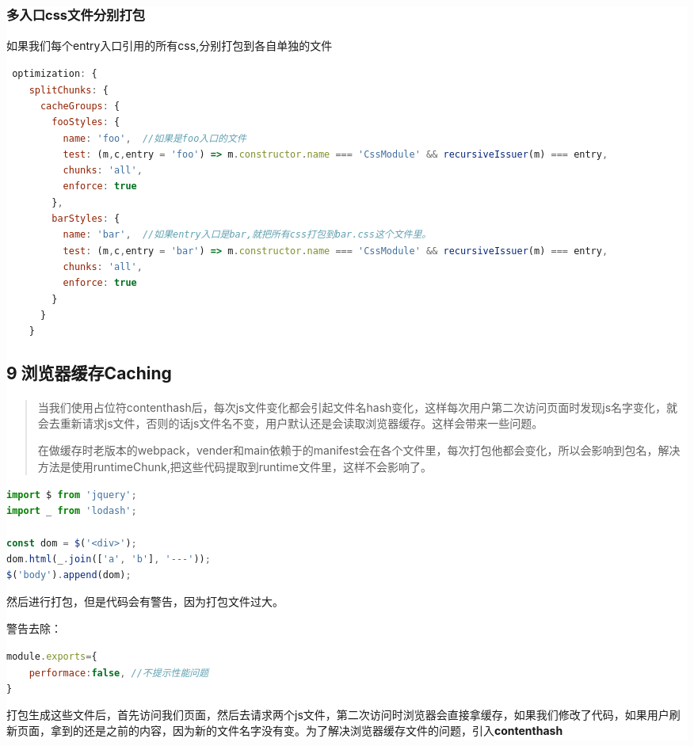 ### 多入口css文件分别打包 

如果我们每个entry入口引用的所有css,分别打包到各自单独的文件

```js
 optimization: {
    splitChunks: {
      cacheGroups: {
        fooStyles: {
          name: 'foo',  //如果是foo入口的文件 
          test: (m,c,entry = 'foo') => m.constructor.name === 'CssModule' && recursiveIssuer(m) === entry, 
          chunks: 'all',
          enforce: true
        },
        barStyles: {
          name: 'bar',  //如果entry入口是bar,就把所有css打包到bar.css这个文件里。
          test: (m,c,entry = 'bar') => m.constructor.name === 'CssModule' && recursiveIssuer(m) === entry,
          chunks: 'all',
          enforce: true
        }
      }
    }
```

## 9 浏览器缓存Caching

>当我们使用占位符contenthash后，每次js文件变化都会引起文件名hash变化，这样每次用户第二次访问页面时发现js名字变化，就会去重新请求js文件，否则的话js文件名不变，用户默认还是会读取浏览器缓存。这样会带来一些问题。
>
>在做缓存时老版本的webpack，vender和main依赖于的manifest会在各个文件里，每次打包他都会变化，所以会影响到包名，解决方法是使用runtimeChunk,把这些代码提取到runtime文件里，这样不会影响了。

```js
import $ from 'jquery';
import _ from 'lodash';

const dom = $('<div>');
dom.html(_.join(['a', 'b'], '---'));
$('body').append(dom);
```

然后进行打包，但是代码会有警告，因为打包文件过大。

警告去除：

```js
module.exports={
	performace:false, //不提示性能问题
}
```

打包生成这些文件后，首先访问我们页面，然后去请求两个js文件，第二次访问时浏览器会直接拿缓存，如果我们修改了代码，如果用户刷新页面，拿到的还是之前的内容，因为新的文件名字没有变。为了解决浏览器缓存文件的问题，引入**contenthash**

